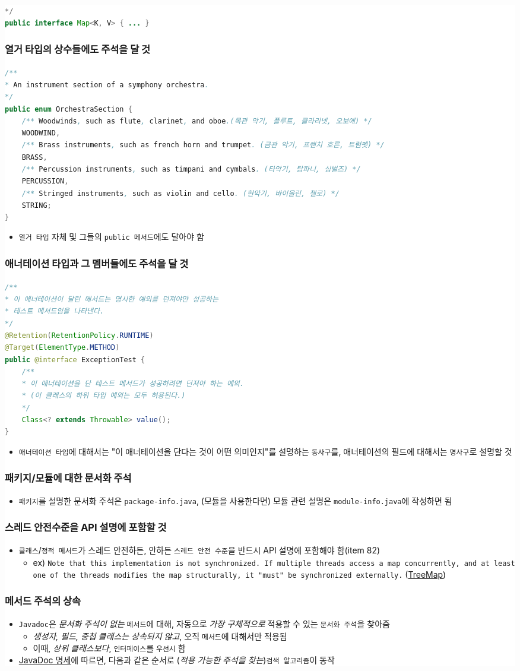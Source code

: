 ```java
*/
public interface Map<K, V> { ... }
```
### 열거 타입의 상수들에도 주석을 달 것
```java
/**
* An instrument section of a symphony orchestra.
*/
public enum OrchestraSection {
	/** Woodwinds, such as flute, clarinet, and oboe.(목관 악기, 플루트, 클라리넷, 오보에) */
	WOODWIND,
	/** Brass instruments, such as french horn and trumpet. (금관 악기, 프렌치 호른, 트럼펫) */
	BRASS,
	/** Percussion instruments, such as timpani and cymbals. (타악기, 탐파니, 심벌즈) */
	PERCUSSION,
	/** Stringed instruments, such as violin and cello. (현악기, 바이올린, 첼로) */
	STRING;
}
```
- `열거 타입` 자체 및 그들의 `public 메서드`에도 달아야 함
### 애너테이션 타입과 그 멤버들에도 주석을 달 것
```java
/**
* 이 애너테이션이 달린 메서드는 명시한 예외를 던져야만 성공하는
* 테스트 메서드임을 나타낸다.
*/
@Retention(RetentionPolicy.RUNTIME)
@Target(ElementType.METHOD)
public @interface ExceptionTest {
	/**
	* 이 애너테이션을 단 테스트 메서드가 성공하려면 던져야 하는 예외.
	* (이 클래스의 하위 타입 예외는 모두 허용된다.)
	*/
	Class<? extends Throwable> value();
}
```
- `애너테이션 타입`에 대해서는 "이 애너테이션을 단다는 것이 어떤 의미인지"를 설명하는 `동사구`를, 애너테이션의 필드에 대해서는 `명사구`로 설명할 것
### 패키지/모듈에 대한 문서화 주석
- `패키지`를 설명한 문서화 주석은 `package-info.java`, (모듈을 사용한다면) 모듈 관련 설명은 `module-info.java`에 작성하면 됨
### 스레드 안전수준을 API 설명에 포함할 것
- `클래스`/`정적 메서드`가 스레드 안전하든, 안하든 `스레드 안전 수준`을 반드시 API 설명에 포함해야 함(item 82)
	- ex) `Note that this implementation is not synchronized. If multiple threads access a map concurrently, and at least one of the threads modifies the map structurally, it "must" be synchronized externally.` ([TreeMap](https://docs.oracle.com/javase/8/docs/api/java/util/TreeMap.html))
### 메서드 주석의 상속 
- `Javadoc`은 *문서화 주석이 없는* `메서드`에 대해, 자동으로 *가장 구체적으로* 적용할 수 있는 `문서화 주석`을 찾아줌
	- *생성자, 필드, 중첩 클래스는 상속되지 않고*, 오직 `메서드`에 대해서만 적용됨
	- 이때, *상위 클래스보다*, `인터페이스`를 `우선시` 함
- [JavaDoc 명세](https://docs.oracle.com/en/java/javase/11/docs/specs/doc-comment-spec.html)에 따르면, 다음과 같은 순서로 (*적용 가능한 주석을 찾는*)`검색 알고리즘`이 동작
